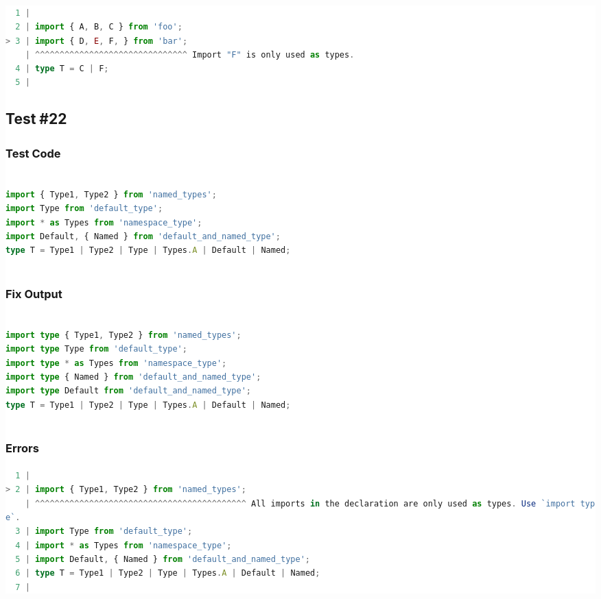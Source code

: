 
```ts
  1 |
  2 | import { A, B, C } from 'foo';
> 3 | import { D, E, F, } from 'bar';
    | ^^^^^^^^^^^^^^^^^^^^^^^^^^^^^^^ Import "F" is only used as types.
  4 | type T = C | F;
  5 |       
```

## Test #22

### Test Code


```ts

import { Type1, Type2 } from 'named_types';
import Type from 'default_type';
import * as Types from 'namespace_type';
import Default, { Named } from 'default_and_named_type';
type T = Type1 | Type2 | Type | Types.A | Default | Named;
      
```

### Fix Output


```ts

import type { Type1, Type2 } from 'named_types';
import type Type from 'default_type';
import type * as Types from 'namespace_type';
import type { Named } from 'default_and_named_type';
import type Default from 'default_and_named_type';
type T = Type1 | Type2 | Type | Types.A | Default | Named;
      
```

### Errors


```ts
  1 |
> 2 | import { Type1, Type2 } from 'named_types';
    | ^^^^^^^^^^^^^^^^^^^^^^^^^^^^^^^^^^^^^^^^^^^ All imports in the declaration are only used as types. Use `import type`.
  3 | import Type from 'default_type';
  4 | import * as Types from 'namespace_type';
  5 | import Default, { Named } from 'default_and_named_type';
  6 | type T = Type1 | Type2 | Type | Types.A | Default | Named;
  7 |       
```

